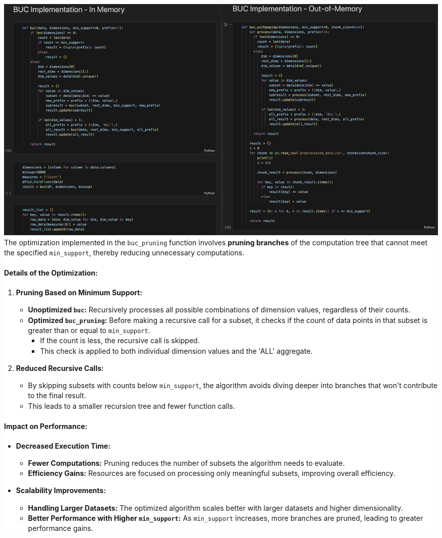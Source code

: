 ![Code Analysis](optimisation_comparision.png)
The optimization implemented in the `buc_pruning` function involves **pruning branches** of the computation tree that cannot meet the specified `min_support`, thereby reducing unnecessary computations.

#### Details of the Optimization:

1. **Pruning Based on Minimum Support:**
   - **Unoptimized `buc`:** Recursively processes all possible combinations of dimension values, regardless of their counts.
   - **Optimized `buc_pruning`:** Before making a recursive call for a subset, it checks if the count of data points in that subset is greater than or equal to `min_support`.
     - If the count is less, the recursive call is skipped.
     - This check is applied to both individual dimension values and the 'ALL' aggregate.

2. **Reduced Recursive Calls:**
   - By skipping subsets with counts below `min_support`, the algorithm avoids diving deeper into branches that won't contribute to the final result.
   - This leads to a smaller recursion tree and fewer function calls.

#### Impact on Performance:

- **Decreased Execution Time:**
  - **Fewer Computations:** Pruning reduces the number of subsets the algorithm needs to evaluate.
  - **Efficiency Gains:** Resources are focused on processing only meaningful subsets, improving overall efficiency.
  
- **Scalability Improvements:**
  - **Handling Larger Datasets:** The optimized algorithm scales better with larger datasets and higher dimensionality.
  - **Better Performance with Higher `min_support`:** As `min_support` increases, more branches are pruned, leading to greater performance gains.
